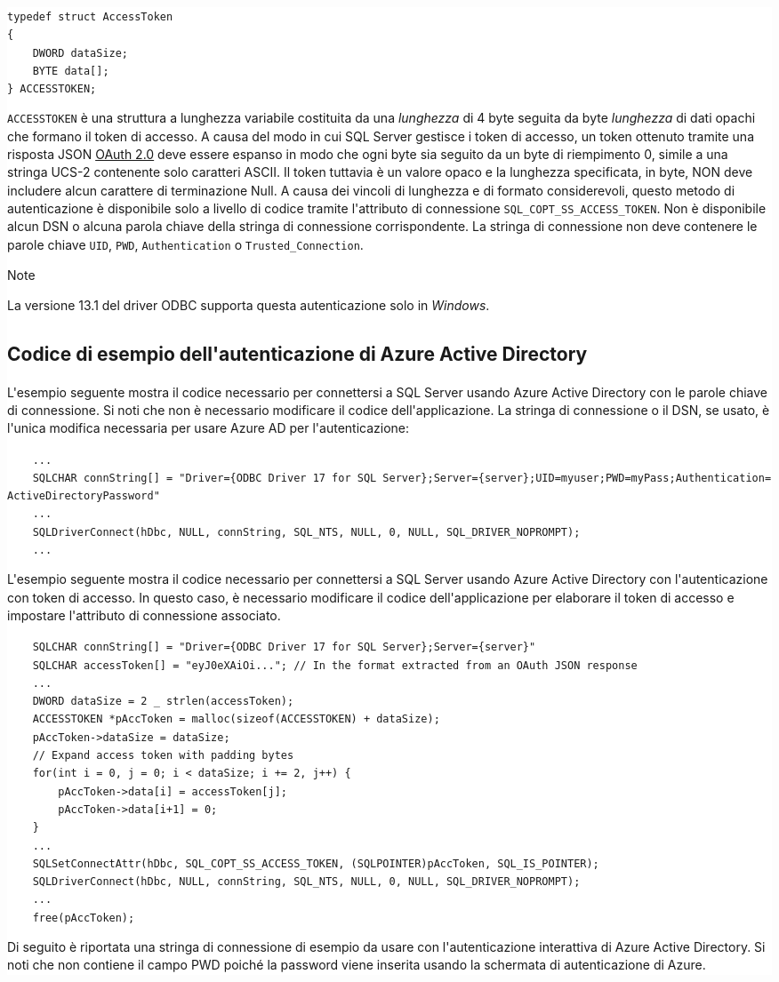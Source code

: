 ~~~
typedef struct AccessToken
{
    DWORD dataSize;
    BYTE data[];
} ACCESSTOKEN;
~~~

`ACCESSTOKEN` è una struttura a lunghezza variabile costituita da una _lunghezza_ di 4 byte seguita da byte _lunghezza_ di dati opachi che formano il token di accesso. A causa del modo in cui SQL Server gestisce i token di accesso, un token ottenuto tramite una risposta JSON [OAuth 2.0](/azure/active-directory/develop/active-directory-authentication-scenarios) deve essere espanso in modo che ogni byte sia seguito da un byte di riempimento 0, simile a una stringa UCS-2 contenente solo caratteri ASCII. Il token tuttavia è un valore opaco e la lunghezza specificata, in byte, NON deve includere alcun carattere di terminazione Null. A causa dei vincoli di lunghezza e di formato considerevoli, questo metodo di autenticazione è disponibile solo a livello di codice tramite l'attributo di connessione `SQL_COPT_SS_ACCESS_TOKEN`. Non è disponibile alcun DSN o alcuna parola chiave della stringa di connessione corrispondente. La stringa di connessione non deve contenere le parole chiave `UID`, `PWD`, `Authentication` o `Trusted_Connection`.

> [!NOTE]
> La versione 13.1 del driver ODBC supporta questa autenticazione solo in _Windows_.

## <a name="azure-active-directory-authentication-sample-code"></a>Codice di esempio dell'autenticazione di Azure Active Directory

L'esempio seguente mostra il codice necessario per connettersi a SQL Server usando Azure Active Directory con le parole chiave di connessione. Si noti che non è necessario modificare il codice dell'applicazione. La stringa di connessione o il DSN, se usato, è l'unica modifica necessaria per usare Azure AD per l'autenticazione:
~~~
    ...
    SQLCHAR connString[] = "Driver={ODBC Driver 17 for SQL Server};Server={server};UID=myuser;PWD=myPass;Authentication=ActiveDirectoryPassword"
    ...
    SQLDriverConnect(hDbc, NULL, connString, SQL_NTS, NULL, 0, NULL, SQL_DRIVER_NOPROMPT);    
    ...
~~~
L'esempio seguente mostra il codice necessario per connettersi a SQL Server usando Azure Active Directory con l'autenticazione con token di accesso. In questo caso, è necessario modificare il codice dell'applicazione per elaborare il token di accesso e impostare l'attributo di connessione associato.
~~~
    SQLCHAR connString[] = "Driver={ODBC Driver 17 for SQL Server};Server={server}"
    SQLCHAR accessToken[] = "eyJ0eXAiOi..."; // In the format extracted from an OAuth JSON response
    ...
    DWORD dataSize = 2 _ strlen(accessToken);
    ACCESSTOKEN *pAccToken = malloc(sizeof(ACCESSTOKEN) + dataSize);
    pAccToken->dataSize = dataSize;
    // Expand access token with padding bytes
    for(int i = 0, j = 0; i < dataSize; i += 2, j++) {
        pAccToken->data[i] = accessToken[j];
        pAccToken->data[i+1] = 0;
    }
    ...
    SQLSetConnectAttr(hDbc, SQL_COPT_SS_ACCESS_TOKEN, (SQLPOINTER)pAccToken, SQL_IS_POINTER);
    SQLDriverConnect(hDbc, NULL, connString, SQL_NTS, NULL, 0, NULL, SQL_DRIVER_NOPROMPT);        
    ...
    free(pAccToken);
~~~
Di seguito è riportata una stringa di connessione di esempio da usare con l'autenticazione interattiva di Azure Active Directory. Si noti che non contiene il campo PWD poiché la password viene inserita usando la schermata di autenticazione di Azure.
~~~
~~~